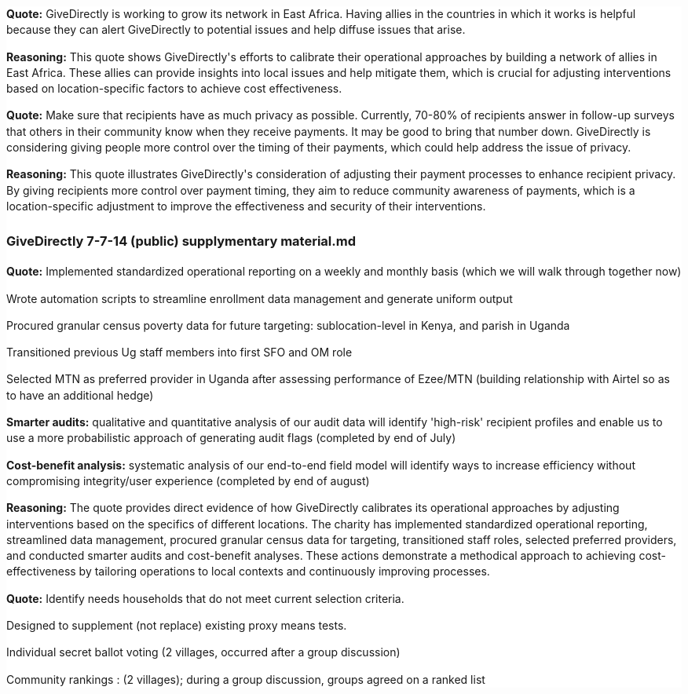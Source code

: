 
**Quote:** GiveDirectly is working to grow its network in East Africa. Having allies in the countries in which it works is helpful because they can alert GiveDirectly to potential issues and help diffuse issues that arise.

**Reasoning:** This quote shows GiveDirectly's efforts to calibrate their operational approaches by building a network of allies in East Africa. These allies can provide insights into local issues and help mitigate them, which is crucial for adjusting interventions based on location-specific factors to achieve cost effectiveness.


**Quote:** Make sure that recipients have as much privacy as possible. Currently, 70-80% of recipients answer in follow-up surveys that others in their community know when they receive payments. It may be good to bring that number down. GiveDirectly is considering giving people more control over the timing of their payments, which could help address the issue of privacy.

**Reasoning:** This quote illustrates GiveDirectly's consideration of adjusting their payment processes to enhance recipient privacy. By giving recipients more control over payment timing, they aim to reduce community awareness of payments, which is a location-specific adjustment to improve the effectiveness and security of their interventions.


### GiveDirectly 7-7-14 (public) supplymentary material.md

**Quote:** Implemented standardized operational reporting on a weekly and monthly basis (which we will walk through together now)

Wrote automation scripts to streamline enrollment data management and generate uniform output

Procured granular census poverty data for future targeting: sublocation-level in Kenya, and parish in Uganda

Transitioned previous Ug staff members into first SFO and OM role

Selected MTN as preferred provider in Uganda after assessing performance of Ezee/MTN (building relationship with Airtel so as to have an additional hedge)

**Smarter audits:** qualitative and quantitative analysis of our audit data will identify 'high-risk' recipient profiles and enable us to use a more probabilistic approach of generating audit flags (completed by end of July)

**Cost-benefit analysis:** systematic analysis of our end-to-end field model will identify ways to increase efficiency without compromising integrity/user experience (completed by end of august)

**Reasoning:** The quote provides direct evidence of how GiveDirectly calibrates its operational approaches by adjusting interventions based on the specifics of different locations. The charity has implemented standardized operational reporting, streamlined data management, procured granular census data for targeting, transitioned staff roles, selected preferred providers, and conducted smarter audits and cost-benefit analyses. These actions demonstrate a methodical approach to achieving cost-effectiveness by tailoring operations to local contexts and continuously improving processes.


**Quote:** Identify needs households that do not meet current selection criteria.

Designed to supplement (not replace) existing proxy means tests.

Individual secret ballot voting (2 villages, occurred after a group discussion)

Community rankings : (2 villages); during a group discussion, groups agreed on a ranked list
